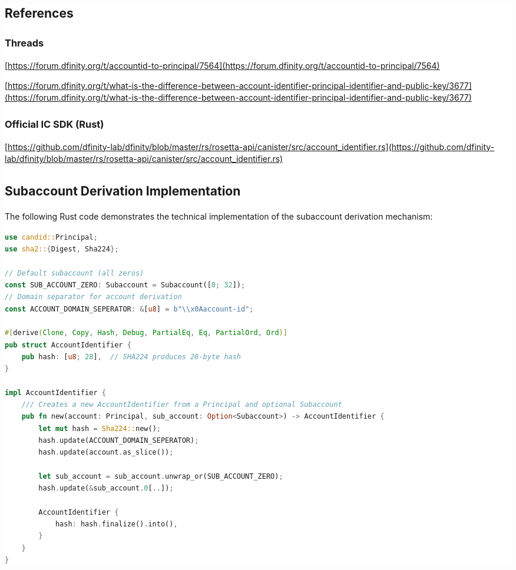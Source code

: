 ## References

### Threads

[https://forum.dfinity.org/t/accountid-to-principal/7564](https://forum.dfinity.org/t/accountid-to-principal/7564)

[https://forum.dfinity.org/t/what-is-the-difference-between-account-identifier-principal-identifier-and-public-key/3677](https://forum.dfinity.org/t/what-is-the-difference-between-account-identifier-principal-identifier-and-public-key/3677)

### Official IC SDK (Rust)

[https://github.com/dfinity-lab/dfinity/blob/master/rs/rosetta-api/canister/src/account_identifier.rs](https://github.com/dfinity-lab/dfinity/blob/master/rs/rosetta-api/canister/src/account_identifier.rs)

## Subaccount Derivation Implementation

The following Rust code demonstrates the technical implementation of the subaccount derivation mechanism:

```rust
use candid::Principal;
use sha2::{Digest, Sha224};

// Default subaccount (all zeros)
const SUB_ACCOUNT_ZERO: Subaccount = Subaccount([0; 32]);
// Domain separator for account derivation
const ACCOUNT_DOMAIN_SEPERATOR: &[u8] = b"\\x0Aaccount-id";

#[derive(Clone, Copy, Hash, Debug, PartialEq, Eq, PartialOrd, Ord)]
pub struct AccountIdentifier {
    pub hash: [u8; 28],  // SHA224 produces 28-byte hash
}

impl AccountIdentifier {
    /// Creates a new AccountIdentifier from a Principal and optional Subaccount
    pub fn new(account: Principal, sub_account: Option<Subaccount>) -> AccountIdentifier {
        let mut hash = Sha224::new();
        hash.update(ACCOUNT_DOMAIN_SEPERATOR);
        hash.update(account.as_slice());

        let sub_account = sub_account.unwrap_or(SUB_ACCOUNT_ZERO);
        hash.update(&sub_account.0[..]);

        AccountIdentifier {
            hash: hash.finalize().into(),
        }
    }
}
```

